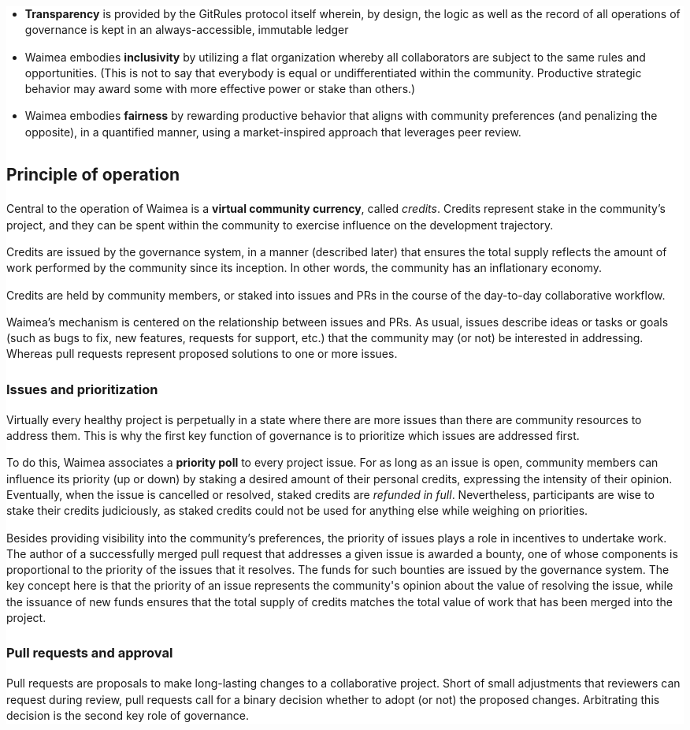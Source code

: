 - **Transparency** is provided by the GitRules protocol itself wherein, by design, the logic as well as the record of all operations of governance is kept in an always-accessible, immutable ledger

- Waimea embodies **inclusivity** by utilizing a flat organization whereby all collaborators are subject to the same rules and opportunities. (This is not to say that everybody is equal or undifferentiated within the community. Productive strategic behavior may award some with more effective power or stake than others.)

- Waimea embodies **fairness** by rewarding productive behavior that aligns with community preferences (and penalizing the opposite), in a quantified manner, using a market-inspired approach that leverages peer review.

## Principle of operation

Central to the operation of Waimea is a __virtual community currency__, called _credits_. Credits represent stake in the community’s project, and they can be spent within the community to exercise influence on the development trajectory. 

Credits are issued by the governance system, in a manner (described later) that ensures the total supply reflects the amount of work performed by the community since its inception. In other words, the community has an inflationary economy. 

Credits are held by community members, or staked into issues and PRs in the course of the day-to-day collaborative workflow. 

Waimea’s mechanism is centered on the relationship between issues and PRs. As usual, issues describe ideas or tasks or goals (such as bugs to fix, new features, requests for support, etc.) that the community may (or not) be interested in addressing. Whereas pull requests represent proposed solutions to one or more issues. 

### Issues and prioritization

Virtually every healthy project is perpetually in a state where there are more issues than there are community resources to address them. This is why the first key function of governance is to prioritize which issues are addressed first. 

To do this, Waimea associates a __priority poll__ to every project issue. For as long as an issue is open, community members can influence its priority (up or down) by staking a desired amount of their personal credits, expressing the intensity of their opinion. Eventually, when the issue is cancelled or resolved, staked credits are _refunded in full_. Nevertheless, participants are wise to stake their credits judiciously, as staked credits could not be used for anything else while weighing on priorities.  

Besides providing visibility into the community’s preferences, the priority of issues plays a role in incentives to undertake work. The author of a successfully merged pull request that addresses a given issue is awarded a bounty, one of whose components is proportional to the priority of the issues that it resolves. The funds for such bounties are issued by the governance system. The key concept here is that the priority of an issue represents the community's opinion about the value of resolving the issue, while the issuance of new funds ensures that the total supply of credits matches the total value of work that has been merged into the project.

### Pull requests and approval

Pull requests are proposals to make long-lasting changes to a collaborative project. Short of small adjustments that reviewers can request during review, pull requests call for a binary decision whether to adopt (or not) the proposed changes. Arbitrating this decision is the second key role of governance.
